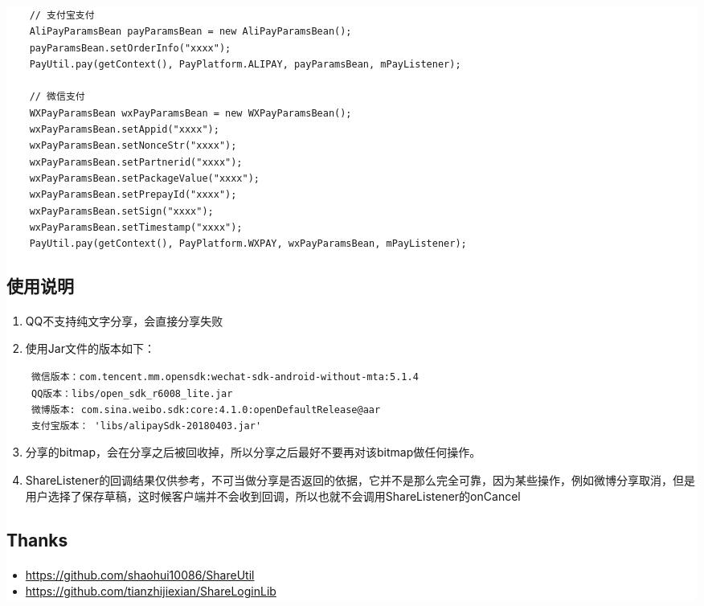         // 支付宝支付
        AliPayParamsBean payParamsBean = new AliPayParamsBean();
        payParamsBean.setOrderInfo("xxxx");
        PayUtil.pay(getContext(), PayPlatform.ALIPAY, payParamsBean, mPayListener);

        // 微信支付
        WXPayParamsBean wxPayParamsBean = new WXPayParamsBean();
        wxPayParamsBean.setAppid("xxxx");
        wxPayParamsBean.setNonceStr("xxxx");
        wxPayParamsBean.setPartnerid("xxxx");
        wxPayParamsBean.setPackageValue("xxxx");
        wxPayParamsBean.setPrepayId("xxxx");
        wxPayParamsBean.setSign("xxxx");
        wxPayParamsBean.setTimestamp("xxxx");
        PayUtil.pay(getContext(), PayPlatform.WXPAY, wxPayParamsBean, mPayListener);

## 使用说明

1. QQ不支持纯文字分享，会直接分享失败
2. 使用Jar文件的版本如下：

        微信版本：com.tencent.mm.opensdk:wechat-sdk-android-without-mta:5.1.4
        QQ版本：libs/open_sdk_r6008_lite.jar
        微博版本: com.sina.weibo.sdk:core:4.1.0:openDefaultRelease@aar
        支付宝版本： 'libs/alipaySdk-20180403.jar'
3. 分享的bitmap，会在分享之后被回收掉，所以分享之后最好不要再对该bitmap做任何操作。
4. ShareListener的回调结果仅供参考，不可当做分享是否返回的依据，它并不是那么完全可靠，因为某些操作，例如微博分享取消，但是用户选择了保存草稿，这时候客户端并不会收到回调，所以也就不会调用ShareListener的onCancel

## Thanks
- https://github.com/shaohui10086/ShareUtil
- https://github.com/tianzhijiexian/ShareLoginLib